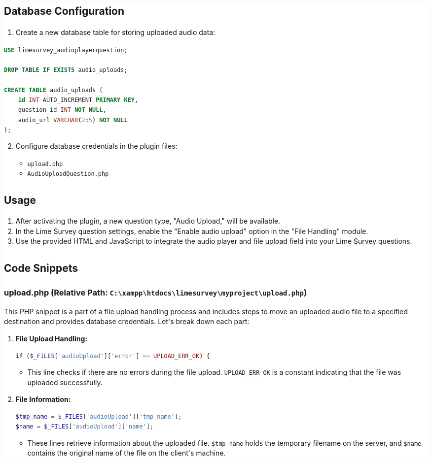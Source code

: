 ## Database Configuration

1. Create a new database table for storing uploaded audio data:

```sql
USE limesurvey_audioplayerquestion;

DROP TABLE IF EXISTS audio_uploads;

CREATE TABLE audio_uploads (
    id INT AUTO_INCREMENT PRIMARY KEY,
    question_id INT NOT NULL,
    audio_url VARCHAR(255) NOT NULL
);
```

2. Configure database credentials in the plugin files:

   - `upload.php`
   - `AudioUploadQuestion.php`

## Usage

1. After activating the plugin, a new question type, "Audio Upload," will be available.
2. In the Lime Survey question settings, enable the "Enable audio upload" option in the "File Handling" module.
3. Use the provided HTML and JavaScript to integrate the audio player and file upload field into your Lime Survey questions.



## Code Snippets

### upload.php (Relative Path: `C:\xampp\htdocs\limesurvey\myproject\upload.php`)


This PHP snippet is a part of a file upload handling process and includes steps to move an uploaded audio file to a specified destination and provides database credentials. Let's break down each part:

1. **File Upload Handling:**
    ```php
    if ($_FILES['audioUpload']['error'] == UPLOAD_ERR_OK) {
    ```
    - This line checks if there are no errors during the file upload. `UPLOAD_ERR_OK` is a constant indicating that the file was uploaded successfully.

2. **File Information:**
    ```php
    $tmp_name = $_FILES['audioUpload']['tmp_name'];
    $name = $_FILES['audioUpload']['name'];
    ```
    - These lines retrieve information about the uploaded file. `$tmp_name` holds the temporary filename on the server, and `$name` contains the original name of the file on the client's machine.
